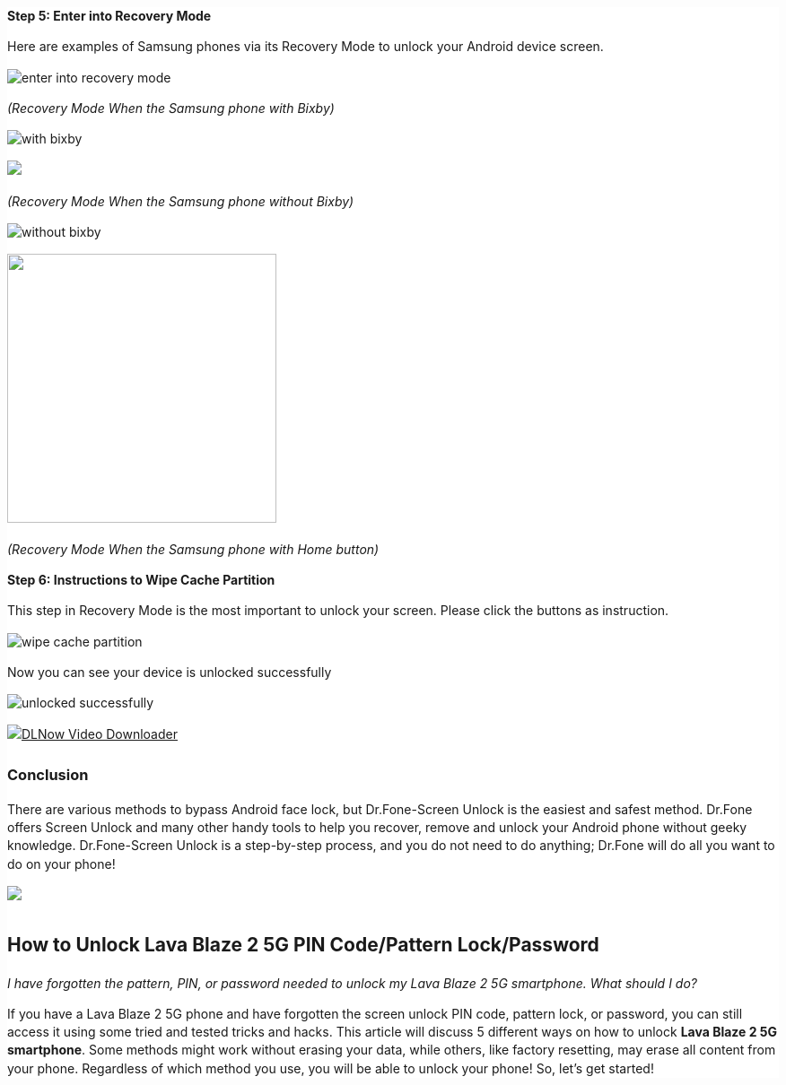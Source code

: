 
**Step 5: Enter into Recovery Mode**

Here are examples of Samsung phones via its Recovery Mode to unlock your Android device screen.

![enter into recovery mode](https://images.wondershare.com/drfone/guide/unlock-android-screen-1.png)

_(Recovery Mode When the Samsung phone with Bixby)_

![with bixby](https://images.wondershare.com/drfone/guide/unlock-android-screen-2.png)

<a href="https://estore.macxdvd.com/order/checkout.php?PRODS=4526659&QTY=1&AFFILIATE=108875&CART=1"><img src="https://www.macxdvd.com/affiliate/new-banner/vcp-500x500.jpg" border="0"></a>


_(Recovery Mode When the Samsung phone without Bixby)_

![without bixby](https://images.wondershare.com/drfone/guide/unlock-android-screen-3.png)

<a href="https://natural-cycles.sjv.io/c/5597632/2072199/17885" target="_top" id="2072199"><img src="//a.impactradius-go.com/display-ad/17885-2072199" border="0" alt="" width="300" height="300"/></a><img height="0" width="0" src="https://imp.pxf.io/i/5597632/2072199/17885" style="position:absolute;visibility:hidden;" border="0" />


_(Recovery Mode When the Samsung phone with Home button)_

**Step 6: Instructions to Wipe Cache Partition**

This step in Recovery Mode is the most important to unlock your screen. Please click the buttons as instruction.

![wipe cache partition](https://images.wondershare.com/drfone/guide/unlock-android-screen-4.png)

Now you can see your device is unlocked successfully

![unlocked successfully](https://images.wondershare.com/drfone/guide/unlock-ios-screen-9.png)



<a href="https://secure.2checkout.com/order/checkout.php?PRODS=4712430&QTY=1&AFFILIATE=108875&CART=1"><img src="https://secure.avangate.com/images/merchant/c404a5adbf90e09631678b13b05d9d7a/products/dlnow_256.png" border="0">DLNow Video Downloader</a>

### Conclusion

There are various methods to bypass Android face lock, but Dr.Fone-Screen Unlock is the easiest and safest method. Dr.Fone offers Screen Unlock and many other handy tools to help you recover, remove and unlock your Android phone without geeky knowledge. Dr.Fone-Screen Unlock is a step-by-step process, and you do not need to do anything; Dr.Fone will do all you want to do on your phone!




<a href="https://secure.2checkout.com/order/checkout.php?PRODS=4620778&QTY=1&AFFILIATE=108875&CART=1"><img src="https://secure.avangate.com/images/merchant/07dd4d5a72f5740ef0f035f201951476/728__90banner.jpg" border="0"></a>

## How to Unlock Lava Blaze 2 5G  PIN Code/Pattern Lock/Password

_I have forgotten the pattern, PIN, or password needed to unlock my Lava Blaze 2 5G  smartphone. What should I do?_

If you have a Lava Blaze 2 5G  phone and have forgotten the screen unlock PIN code, pattern lock, or password, you can still access it using some tried and tested tricks and hacks. This article will discuss 5 different ways on how to unlock **Lava Blaze 2 5G  smartphone**. Some methods might work without erasing your data, while others, like factory resetting, may erase all content from your phone. Regardless of which method you use, you will be able to unlock your phone! So, let’s get started!

